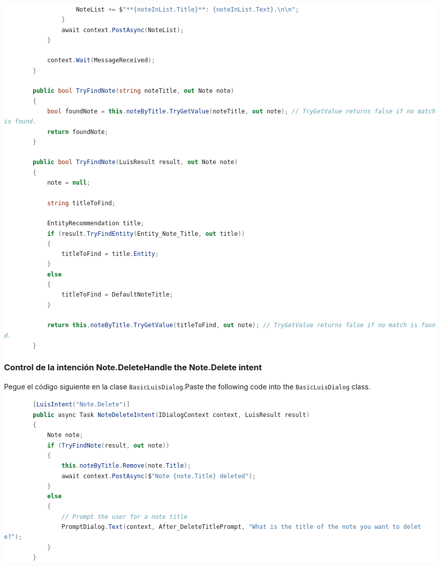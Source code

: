 ```cs
                    NoteList += $"**{noteInList.Title}**: {noteInList.Text}.\n\n";
                }
                await context.PostAsync(NoteList);
            }

            context.Wait(MessageReceived);
        }
        
        public bool TryFindNote(string noteTitle, out Note note)
        {
            bool foundNote = this.noteByTitle.TryGetValue(noteTitle, out note); // TryGetValue returns false if no match is found.
            return foundNote;
        }
        
        public bool TryFindNote(LuisResult result, out Note note)
        {
            note = null;

            string titleToFind;

            EntityRecommendation title;
            if (result.TryFindEntity(Entity_Note_Title, out title))
            {
                titleToFind = title.Entity;
            }
            else
            {
                titleToFind = DefaultNoteTitle;
            }

            return this.noteByTitle.TryGetValue(titleToFind, out note); // TryGetValue returns false if no match is found.
        }
```

### <a name="handle-the-notedelete-intent"></a><span data-ttu-id="e73c6-185">Control de la intención Note.Delete</span><span class="sxs-lookup"><span data-stu-id="e73c6-185">Handle the Note.Delete intent</span></span>
<span data-ttu-id="e73c6-186">Pegue el código siguiente en la clase `BasicLuisDialog`.</span><span class="sxs-lookup"><span data-stu-id="e73c6-186">Paste the following code into the `BasicLuisDialog` class.</span></span>

```cs
        [LuisIntent("Note.Delete")]
        public async Task NoteDeleteIntent(IDialogContext context, LuisResult result)
        {
            Note note;
            if (TryFindNote(result, out note))
            {
                this.noteByTitle.Remove(note.Title);
                await context.PostAsync($"Note {note.Title} deleted");
            }
            else
            {                             
                // Prompt the user for a note title
                PromptDialog.Text(context, After_DeleteTitlePrompt, "What is the title of the note you want to delete?");                         
            }           
        }

```

[LUIS]: https://www.luis.ai/
[NotesSample]: https://github.com/Microsoft/BotFramework-Samples/tree/master/docs-samples/CSharp/Simple-LUIS-Notes-Sample
[NotesSampleJSON]: https://github.com/Microsoft/BotFramework-Samples/blob/master/docs-samples/CSharp/Simple-LUIS-Notes-Sample/Notes.json